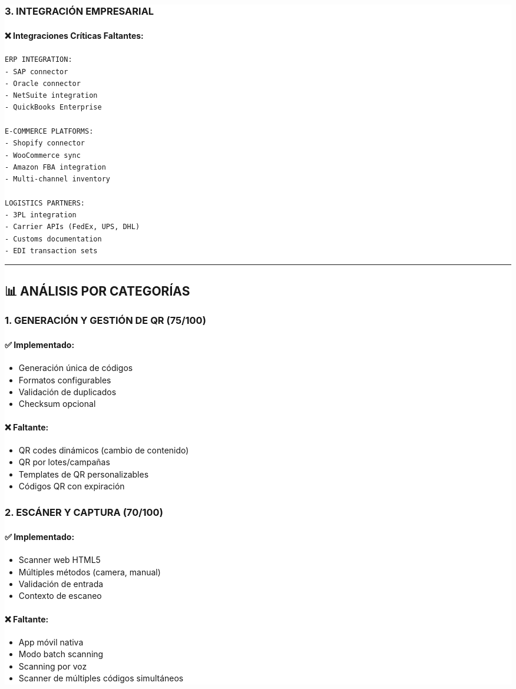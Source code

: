 ### **3. INTEGRACIÓN EMPRESARIAL**

#### ❌ **Integraciones Críticas Faltantes:**
```
ERP INTEGRATION:
- SAP connector
- Oracle connector
- NetSuite integration
- QuickBooks Enterprise

E-COMMERCE PLATFORMS:
- Shopify connector
- WooCommerce sync
- Amazon FBA integration
- Multi-channel inventory

LOGISTICS PARTNERS:
- 3PL integration
- Carrier APIs (FedEx, UPS, DHL)
- Customs documentation
- EDI transaction sets
```

---

## 📊 ANÁLISIS POR CATEGORÍAS

### **1. GENERACIÓN Y GESTIÓN DE QR (75/100)**

#### ✅ **Implementado:**
- Generación única de códigos
- Formatos configurables
- Validación de duplicados
- Checksum opcional

#### ❌ **Faltante:**
- QR codes dinámicos (cambio de contenido)
- QR por lotes/campañas
- Templates de QR personalizables
- Códigos QR con expiración

### **2. ESCÁNER Y CAPTURA (70/100)**

#### ✅ **Implementado:**
- Scanner web HTML5
- Múltiples métodos (camera, manual)
- Validación de entrada
- Contexto de escaneo

#### ❌ **Faltante:**
- App móvil nativa
- Modo batch scanning
- Scanning por voz
- Scanner de múltiples códigos simultáneos
